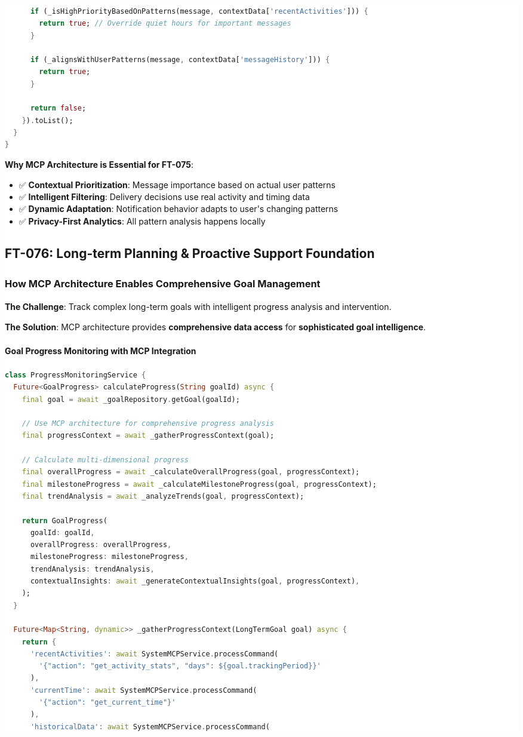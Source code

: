 ```dart
      if (_isHighPriorityBasedOnPatterns(message, contextData['recentActivities'])) {
        return true; // Override quiet hours for important messages
      }
      
      if (_alignsWithUserPatterns(message, contextData['messageHistory'])) {
        return true;
      }
      
      return false;
    }).toList();
  }
}
```

**Why MCP Architecture is Essential for FT-075**:
- ✅ **Contextual Prioritization**: Message importance based on actual user patterns
- ✅ **Intelligent Filtering**: Delivery decisions use real activity and timing data
- ✅ **Dynamic Adaptation**: Notification behavior adapts to user's changing patterns
- ✅ **Privacy-First Analytics**: All pattern analysis happens locally

## FT-076: Long-term Planning & Proactive Support Foundation

### How MCP Architecture Enables Comprehensive Goal Management

**The Challenge**: Track complex long-term goals with intelligent progress analysis and intervention.

**The Solution**: MCP architecture provides **comprehensive data access** for **sophisticated goal intelligence**.

#### Goal Progress Monitoring with MCP Integration
```dart
class ProgressMonitoringService {
  Future<GoalProgress> calculateProgress(String goalId) async {
    final goal = await _goalRepository.getGoal(goalId);
    
    // Use MCP architecture for comprehensive progress analysis
    final progressContext = await _gatherProgressContext(goal);
    
    // Calculate multi-dimensional progress
    final overallProgress = await _calculateOverallProgress(goal, progressContext);
    final milestoneProgress = await _calculateMilestoneProgress(goal, progressContext);
    final trendAnalysis = await _analyzeTrends(goal, progressContext);
    
    return GoalProgress(
      goalId: goalId,
      overallProgress: overallProgress,
      milestoneProgress: milestoneProgress,
      trendAnalysis: trendAnalysis,
      contextualInsights: await _generateContextualInsights(goal, progressContext),
    );
  }
  
  Future<Map<String, dynamic>> _gatherProgressContext(LongTermGoal goal) async {
    return {
      'recentActivities': await SystemMCPService.processCommand(
        '{"action": "get_activity_stats", "days": ${goal.trackingPeriod}}'
      ),
      'currentTime': await SystemMCPService.processCommand(
        '{"action": "get_current_time"}'
      ),
      'historicalData': await SystemMCPService.processCommand(
```